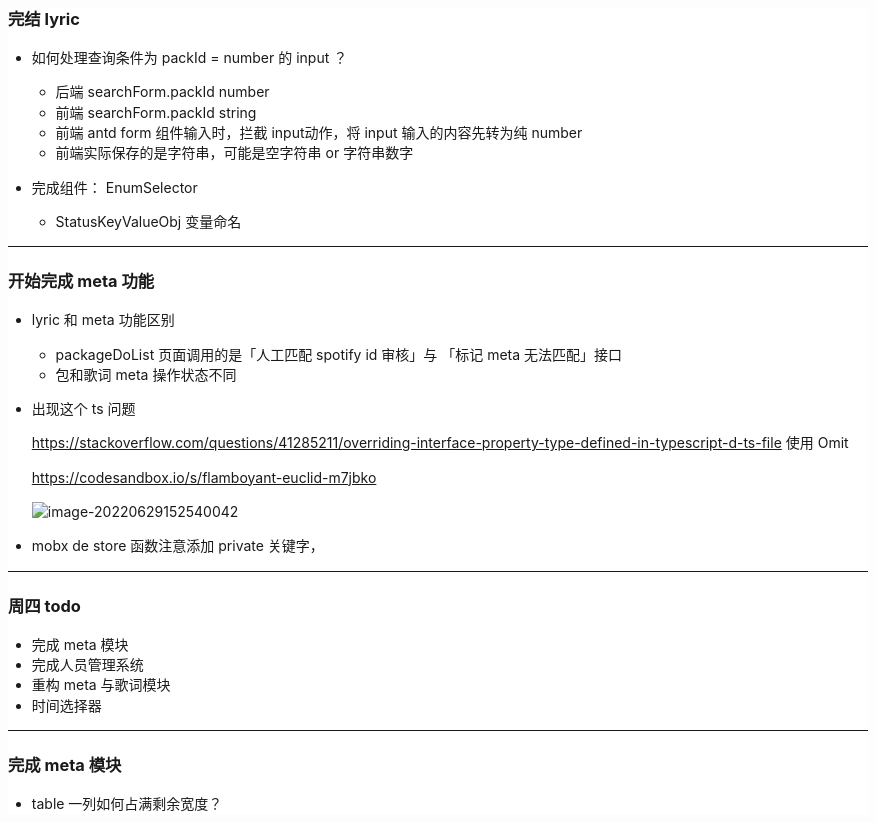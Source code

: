 
### 完结 lyric 

- 如何处理查询条件为 packId = number 的 input ？

  - 后端 searchForm.packId number
  - 前端 searchForm.packId string
  - 前端 antd  form 组件输入时，拦截 input动作，将 input 输入的内容先转为纯 number
  - 前端实际保存的是字符串，可能是空字符串 or 字符串数字

- 完成组件： EnumSelector

  - StatusKeyValueObj 变量命名

  

  

---



### 开始完成 meta 功能

- lyric 和 meta 功能区别

  - packageDoList 页面调用的是「人工匹配 spotify id 审核」与 「标记 meta 无法匹配」接口
  - 包和歌词 meta 操作状态不同

- 出现这个 ts 问题

  https://stackoverflow.com/questions/41285211/overriding-interface-property-type-defined-in-typescript-d-ts-file 使用 Omit 

  https://codesandbox.io/s/flamboyant-euclid-m7jbko

  ![image-20220629152540042](https://raw.githubusercontent.com/wojiaofengzhongzhuifeng/iamge-host-2/master/image-20220629152540042.png)

- mobx de store 函数注意添加 private 关键字，



---



### 周四 todo 

- 完成 meta 模块
- 完成人员管理系统
- 重构 meta 与歌词模块
- 时间选择器



---



###  完成 meta 模块

- table 一列如何占满剩余宽度？
